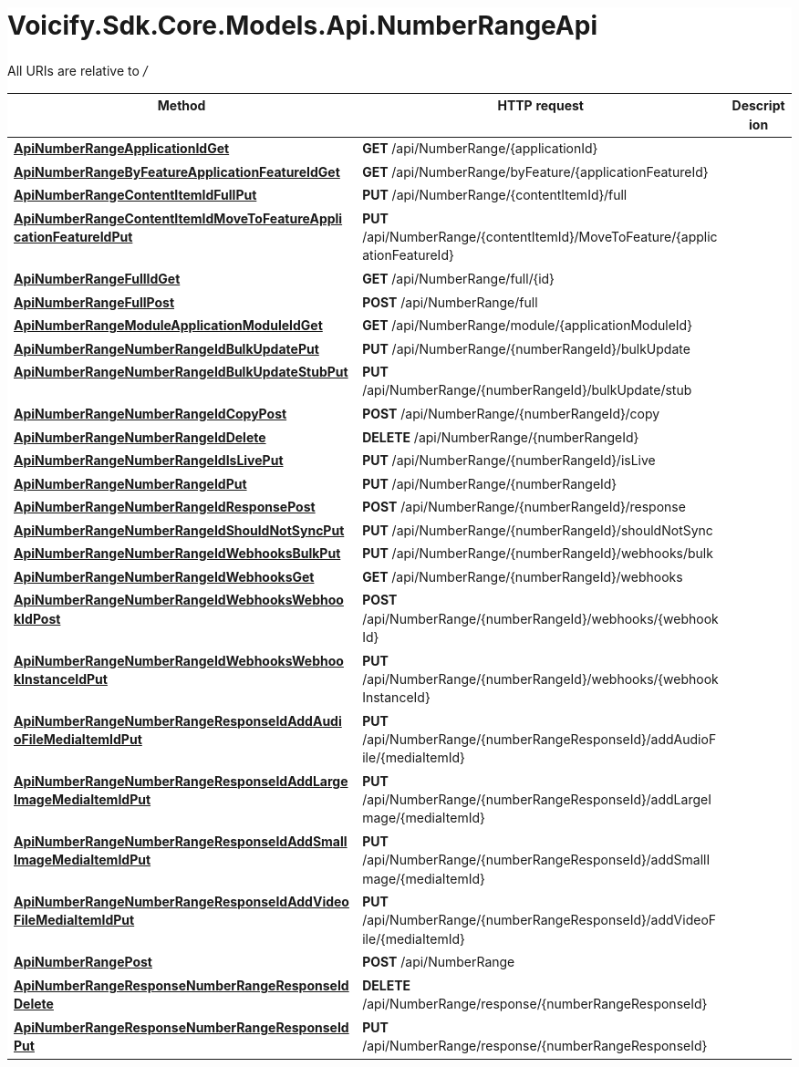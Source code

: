 # Voicify.Sdk.Core.Models.Api.NumberRangeApi

All URIs are relative to */*

Method | HTTP request | Description
------------- | ------------- | -------------
[**ApiNumberRangeApplicationIdGet**](NumberRangeApi.md#apinumberrangeapplicationidget) | **GET** /api/NumberRange/{applicationId} | 
[**ApiNumberRangeByFeatureApplicationFeatureIdGet**](NumberRangeApi.md#apinumberrangebyfeatureapplicationfeatureidget) | **GET** /api/NumberRange/byFeature/{applicationFeatureId} | 
[**ApiNumberRangeContentItemIdFullPut**](NumberRangeApi.md#apinumberrangecontentitemidfullput) | **PUT** /api/NumberRange/{contentItemId}/full | 
[**ApiNumberRangeContentItemIdMoveToFeatureApplicationFeatureIdPut**](NumberRangeApi.md#apinumberrangecontentitemidmovetofeatureapplicationfeatureidput) | **PUT** /api/NumberRange/{contentItemId}/MoveToFeature/{applicationFeatureId} | 
[**ApiNumberRangeFullIdGet**](NumberRangeApi.md#apinumberrangefullidget) | **GET** /api/NumberRange/full/{id} | 
[**ApiNumberRangeFullPost**](NumberRangeApi.md#apinumberrangefullpost) | **POST** /api/NumberRange/full | 
[**ApiNumberRangeModuleApplicationModuleIdGet**](NumberRangeApi.md#apinumberrangemoduleapplicationmoduleidget) | **GET** /api/NumberRange/module/{applicationModuleId} | 
[**ApiNumberRangeNumberRangeIdBulkUpdatePut**](NumberRangeApi.md#apinumberrangenumberrangeidbulkupdateput) | **PUT** /api/NumberRange/{numberRangeId}/bulkUpdate | 
[**ApiNumberRangeNumberRangeIdBulkUpdateStubPut**](NumberRangeApi.md#apinumberrangenumberrangeidbulkupdatestubput) | **PUT** /api/NumberRange/{numberRangeId}/bulkUpdate/stub | 
[**ApiNumberRangeNumberRangeIdCopyPost**](NumberRangeApi.md#apinumberrangenumberrangeidcopypost) | **POST** /api/NumberRange/{numberRangeId}/copy | 
[**ApiNumberRangeNumberRangeIdDelete**](NumberRangeApi.md#apinumberrangenumberrangeiddelete) | **DELETE** /api/NumberRange/{numberRangeId} | 
[**ApiNumberRangeNumberRangeIdIsLivePut**](NumberRangeApi.md#apinumberrangenumberrangeidisliveput) | **PUT** /api/NumberRange/{numberRangeId}/isLive | 
[**ApiNumberRangeNumberRangeIdPut**](NumberRangeApi.md#apinumberrangenumberrangeidput) | **PUT** /api/NumberRange/{numberRangeId} | 
[**ApiNumberRangeNumberRangeIdResponsePost**](NumberRangeApi.md#apinumberrangenumberrangeidresponsepost) | **POST** /api/NumberRange/{numberRangeId}/response | 
[**ApiNumberRangeNumberRangeIdShouldNotSyncPut**](NumberRangeApi.md#apinumberrangenumberrangeidshouldnotsyncput) | **PUT** /api/NumberRange/{numberRangeId}/shouldNotSync | 
[**ApiNumberRangeNumberRangeIdWebhooksBulkPut**](NumberRangeApi.md#apinumberrangenumberrangeidwebhooksbulkput) | **PUT** /api/NumberRange/{numberRangeId}/webhooks/bulk | 
[**ApiNumberRangeNumberRangeIdWebhooksGet**](NumberRangeApi.md#apinumberrangenumberrangeidwebhooksget) | **GET** /api/NumberRange/{numberRangeId}/webhooks | 
[**ApiNumberRangeNumberRangeIdWebhooksWebhookIdPost**](NumberRangeApi.md#apinumberrangenumberrangeidwebhookswebhookidpost) | **POST** /api/NumberRange/{numberRangeId}/webhooks/{webhookId} | 
[**ApiNumberRangeNumberRangeIdWebhooksWebhookInstanceIdPut**](NumberRangeApi.md#apinumberrangenumberrangeidwebhookswebhookinstanceidput) | **PUT** /api/NumberRange/{numberRangeId}/webhooks/{webhookInstanceId} | 
[**ApiNumberRangeNumberRangeResponseIdAddAudioFileMediaItemIdPut**](NumberRangeApi.md#apinumberrangenumberrangeresponseidaddaudiofilemediaitemidput) | **PUT** /api/NumberRange/{numberRangeResponseId}/addAudioFile/{mediaItemId} | 
[**ApiNumberRangeNumberRangeResponseIdAddLargeImageMediaItemIdPut**](NumberRangeApi.md#apinumberrangenumberrangeresponseidaddlargeimagemediaitemidput) | **PUT** /api/NumberRange/{numberRangeResponseId}/addLargeImage/{mediaItemId} | 
[**ApiNumberRangeNumberRangeResponseIdAddSmallImageMediaItemIdPut**](NumberRangeApi.md#apinumberrangenumberrangeresponseidaddsmallimagemediaitemidput) | **PUT** /api/NumberRange/{numberRangeResponseId}/addSmallImage/{mediaItemId} | 
[**ApiNumberRangeNumberRangeResponseIdAddVideoFileMediaItemIdPut**](NumberRangeApi.md#apinumberrangenumberrangeresponseidaddvideofilemediaitemidput) | **PUT** /api/NumberRange/{numberRangeResponseId}/addVideoFile/{mediaItemId} | 
[**ApiNumberRangePost**](NumberRangeApi.md#apinumberrangepost) | **POST** /api/NumberRange | 
[**ApiNumberRangeResponseNumberRangeResponseIdDelete**](NumberRangeApi.md#apinumberrangeresponsenumberrangeresponseiddelete) | **DELETE** /api/NumberRange/response/{numberRangeResponseId} | 
[**ApiNumberRangeResponseNumberRangeResponseIdPut**](NumberRangeApi.md#apinumberrangeresponsenumberrangeresponseidput) | **PUT** /api/NumberRange/response/{numberRangeResponseId} | 